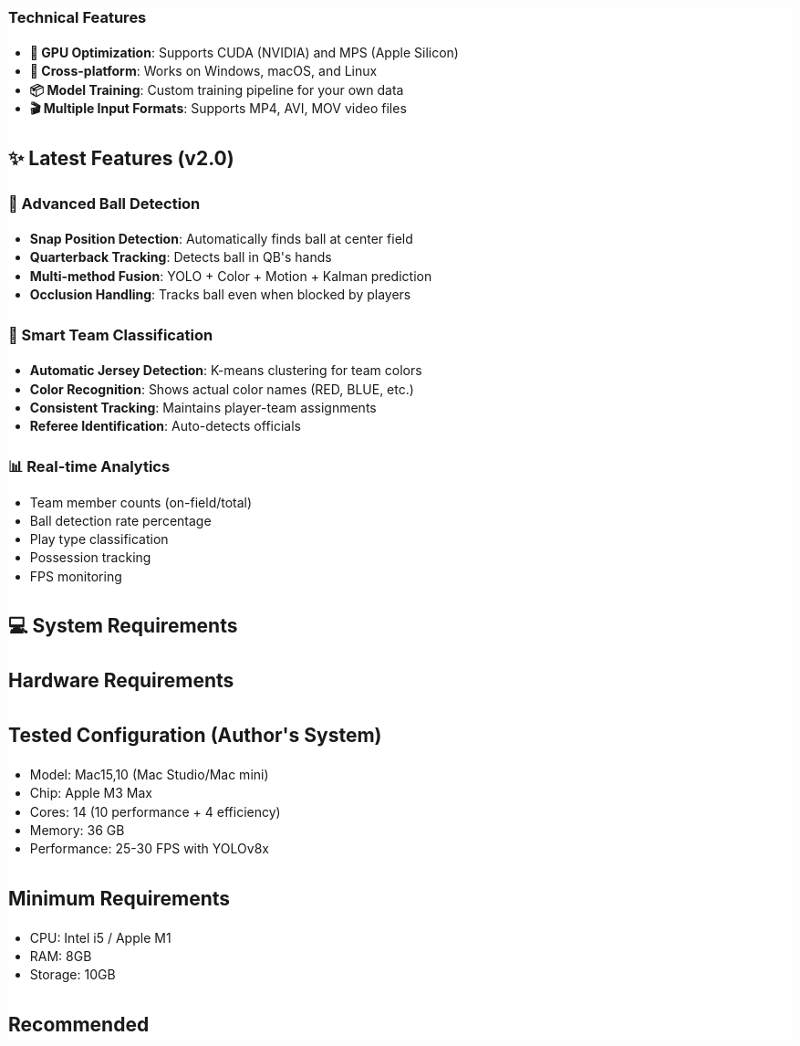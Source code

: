 ### Technical Features

-   **🚀 GPU Optimization**: Supports CUDA (NVIDIA) and MPS (Apple Silicon)
-   **🔄 Cross-platform**: Works on Windows, macOS, and Linux
-   **📦 Model Training**: Custom training pipeline for your own data
-   **🎬 Multiple Input Formats**: Supports MP4, AVI, MOV video files

## ✨ Latest Features (v2.0)

### 🏈 Advanced Ball Detection
- **Snap Position Detection**: Automatically finds ball at center field
- **Quarterback Tracking**: Detects ball in QB's hands
- **Multi-method Fusion**: YOLO + Color + Motion + Kalman prediction
- **Occlusion Handling**: Tracks ball even when blocked by players

### 👥 Smart Team Classification
- **Automatic Jersey Detection**: K-means clustering for team colors
- **Color Recognition**: Shows actual color names (RED, BLUE, etc.)
- **Consistent Tracking**: Maintains player-team assignments
- **Referee Identification**: Auto-detects officials

### 📊 Real-time Analytics
- Team member counts (on-field/total)
- Ball detection rate percentage
- Play type classification
- Possession tracking
- FPS monitoring

## 💻 System Requirements

## Hardware Requirements
## Tested Configuration (Author's System)

- Model: Mac15,10 (Mac Studio/Mac mini)
- Chip: Apple M3 Max
- Cores: 14 (10 performance + 4 efficiency)
- Memory: 36 GB
- Performance: 25-30 FPS with YOLOv8x

## Minimum Requirements

- CPU: Intel i5 / Apple M1
- RAM: 8GB
- Storage: 10GB

## Recommended

